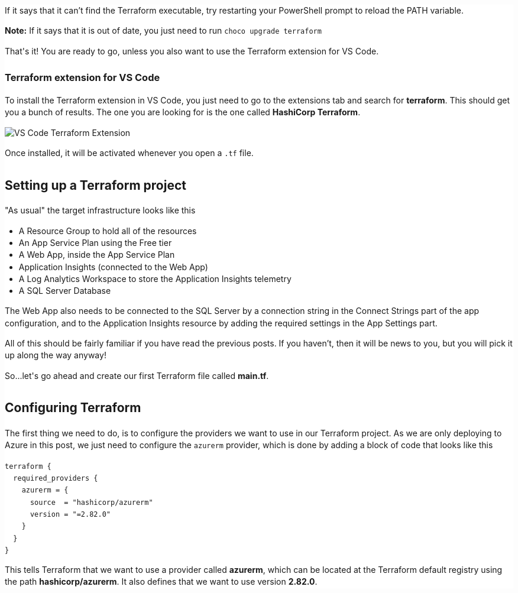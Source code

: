 If it says that it can’t find the Terraform executable, try restarting your PowerShell prompt to reload the PATH variable.

__Note:__ If it says that it is out of date, you just need to run `choco upgrade terraform`
 
That's it! You are ready to go, unless you also want to use the Terraform extension for VS Code.
 
### Terraform extension for VS Code
 
To install the Terraform extension in VS Code, you just need to go to the extensions tab and search for __terraform__. This should get you a bunch of results. The one you are looking for is the one called __HashiCorp Terraform__. 
 
![VS Code Terraform Extension](/assets/images/iac/terraform-extension-1.png "VS Code Terraform Extension")
 
Once installed, it will be activated whenever you open a `.tf` file.
 
## Setting up a Terraform project
 
"As usual" the target infrastructure looks like this
 
- A Resource Group to hold all of the resources
-	An App Service Plan using the Free tier
-	A Web App, inside the App Service Plan
-	Application Insights (connected to the Web App)
-	A Log Analytics Workspace to store the Application Insights telemetry
-	A SQL Server Database
 
The Web App also needs to be connected to the SQL Server by a connection string in the Connect Strings part of the app configuration, and to the Application Insights resource by adding the required settings in the App Settings part.
 
All of this should be fairly familiar if you have read the previous posts. If you haven’t, then it will be news to you, but you will pick it up along the way anyway!
 
So...let's go ahead and create our first Terraform file called __main.tf__.
 
## Configuring Terraform
 
The first thing we need to do, is to configure the providers we want to use in our Terraform project. As we are only deploying to Azure in this post, we just need to configure the `azurerm` provider, which is done by adding a block of code that looks like this
 
```
terraform {
  required_providers {
    azurerm = {
      source  = "hashicorp/azurerm"
      version = "=2.82.0"
    }
  }
}
```
 
This tells Terraform that we want to use a provider called __azurerm__, which can be located at the Terraform default registry using the path __hashicorp/azurerm__. It also defines that we want to use version __2.82.0__.
 